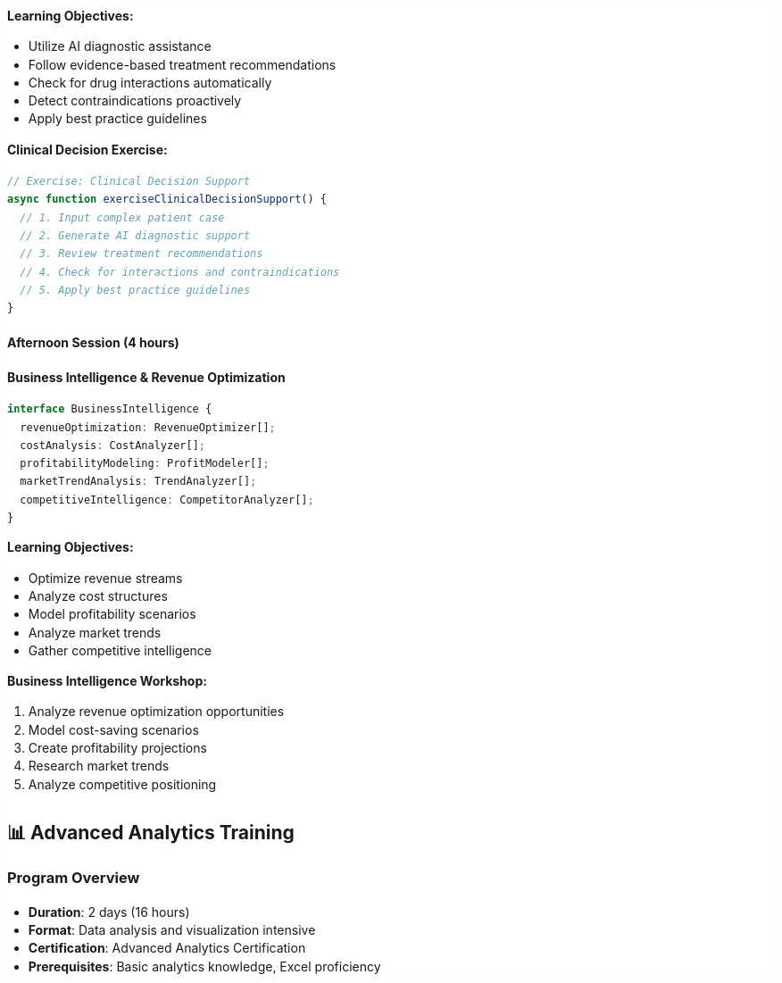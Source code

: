 **Learning Objectives:**
- Utilize AI diagnostic assistance
- Follow evidence-based treatment recommendations
- Check for drug interactions automatically
- Detect contraindications proactively
- Apply best practice guidelines

**Clinical Decision Exercise:**
```typescript
// Exercise: Clinical Decision Support
async function exerciseClinicalDecisionSupport() {
  // 1. Input complex patient case
  // 2. Generate AI diagnostic support
  // 3. Review treatment recommendations
  // 4. Check for interactions and contraindications
  // 5. Apply best practice guidelines
}
```

#### **Afternoon Session (4 hours)**
**Business Intelligence & Revenue Optimization**
```typescript
interface BusinessIntelligence {
  revenueOptimization: RevenueOptimizer[];
  costAnalysis: CostAnalyzer[];
  profitabilityModeling: ProfitModeler[];
  marketTrendAnalysis: TrendAnalyzer[];
  competitiveIntelligence: CompetitorAnalyzer[];
}
```

**Learning Objectives:**
- Optimize revenue streams
- Analyze cost structures
- Model profitability scenarios
- Analyze market trends
- Gather competitive intelligence

**Business Intelligence Workshop:**
1. Analyze revenue optimization opportunities
2. Model cost-saving scenarios
3. Create profitability projections
4. Research market trends
5. Analyze competitive positioning

## 📊 Advanced Analytics Training

### **Program Overview**
- **Duration**: 2 days (16 hours)
- **Format**: Data analysis and visualization intensive
- **Certification**: Advanced Analytics Certification
- **Prerequisites**: Basic analytics knowledge, Excel proficiency
